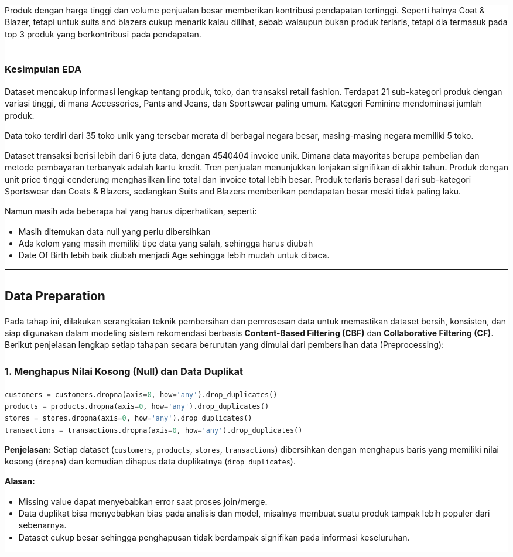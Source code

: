    Produk dengan harga tinggi dan volume penjualan besar memberikan kontribusi pendapatan tertinggi. Seperti halnya Coat & Blazer, tetapi untuk suits and blazers cukup menarik kalau dilihat, sebab walaupun bukan produk terlaris, tetapi dia termasuk pada top 3 produk yang berkontribusi pada pendapatan.

---

### **Kesimpulan EDA**

Dataset mencakup informasi lengkap tentang produk, toko, dan transaksi retail fashion. Terdapat 21 sub-kategori produk dengan variasi tinggi, di mana Accessories, Pants and Jeans, dan Sportswear paling umum. Kategori Feminine mendominasi jumlah produk.

Data toko terdiri dari 35 toko unik yang tersebar merata di berbagai negara besar, masing-masing negara memiliki 5 toko.

Dataset transaksi berisi lebih dari 6 juta data, dengan 4540404 invoice unik. Dimana data mayoritas berupa pembelian dan metode pembayaran terbanyak adalah kartu kredit. Tren penjualan menunjukkan lonjakan signifikan di akhir tahun. Produk dengan unit price tinggi cenderung menghasilkan line total dan invoice total lebih besar. Produk terlaris berasal dari sub-kategori Sportswear dan Coats & Blazers, sedangkan Suits and Blazers memberikan pendapatan besar meski tidak paling laku.

Namun masih ada beberapa hal yang harus diperhatikan, seperti:
* Masih ditemukan data null yang perlu dibersihkan
* Ada kolom yang masih memiliki tipe data yang salah, sehingga harus diubah
* Date Of Birth lebih baik diubah menjadi Age sehingga lebih mudah untuk dibaca.

---

## **Data Preparation**

Pada tahap ini, dilakukan serangkaian teknik pembersihan dan pemrosesan data untuk memastikan dataset bersih, konsisten, dan siap digunakan dalam modeling sistem rekomendasi berbasis **Content-Based Filtering (CBF)** dan **Collaborative Filtering (CF)**. Berikut penjelasan lengkap setiap tahapan secara berurutan yang dimulai dari pembersihan data (Preprocessing):

### 1. **Menghapus Nilai Kosong (Null) dan Data Duplikat**

```python
customers = customers.dropna(axis=0, how='any').drop_duplicates()
products = products.dropna(axis=0, how='any').drop_duplicates()
stores = stores.dropna(axis=0, how='any').drop_duplicates()
transactions = transactions.dropna(axis=0, how='any').drop_duplicates()
```

**Penjelasan:**
Setiap dataset (`customers`, `products`, `stores`, `transactions`) dibersihkan dengan menghapus baris yang memiliki nilai kosong (`dropna`) dan kemudian dihapus data duplikatnya (`drop_duplicates`).

**Alasan:**
- Missing value dapat menyebabkan error saat proses join/merge.
- Data duplikat bisa menyebabkan bias pada analisis dan model, misalnya membuat suatu produk tampak lebih populer dari sebenarnya.
- Dataset cukup besar sehingga penghapusan tidak berdampak signifikan pada informasi keseluruhan.

---
